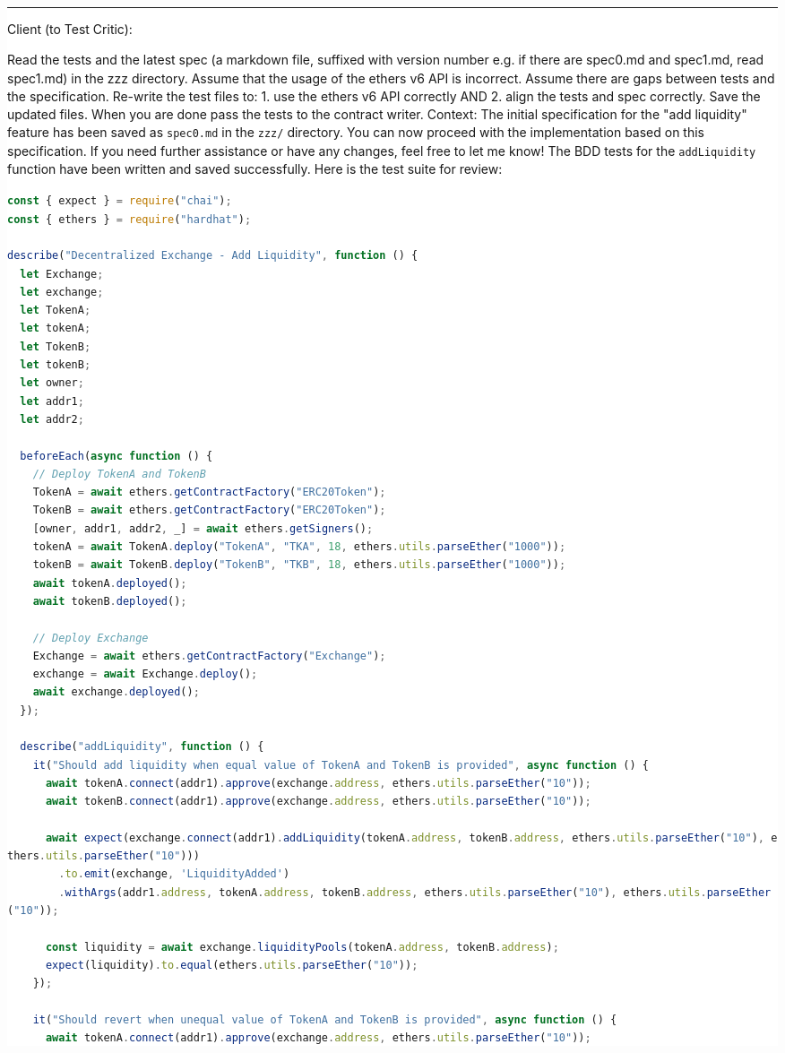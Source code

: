 ********************************************************************************
Client (to Test Critic):

Read the tests and the latest spec (a markdown file, suffixed with version number e.g. if there are spec0.md and spec1.md, read spec1.md) in the zzz directory. Assume that the usage of the ethers v6 API is incorrect. Assume there are gaps between tests and the specification. Re-write the test files to: 1. use the ethers v6 API correctly AND 2. align the tests and spec correctly. Save the updated files. When you are done pass the tests to the contract writer.
Context:
The initial specification for the "add liquidity" feature has been saved as `spec0.md` in the `zzz/` directory. You can now proceed with the implementation based on this specification. If you need further assistance or have any changes, feel free to let me know!
The BDD tests for the `addLiquidity` function have been written and saved successfully. Here is the test suite for review:

```javascript
const { expect } = require("chai");
const { ethers } = require("hardhat");

describe("Decentralized Exchange - Add Liquidity", function () {
  let Exchange;
  let exchange;
  let TokenA;
  let tokenA;
  let TokenB;
  let tokenB;
  let owner;
  let addr1;
  let addr2;

  beforeEach(async function () {
    // Deploy TokenA and TokenB
    TokenA = await ethers.getContractFactory("ERC20Token");
    TokenB = await ethers.getContractFactory("ERC20Token");
    [owner, addr1, addr2, _] = await ethers.getSigners();
    tokenA = await TokenA.deploy("TokenA", "TKA", 18, ethers.utils.parseEther("1000"));
    tokenB = await TokenB.deploy("TokenB", "TKB", 18, ethers.utils.parseEther("1000"));
    await tokenA.deployed();
    await tokenB.deployed();

    // Deploy Exchange
    Exchange = await ethers.getContractFactory("Exchange");
    exchange = await Exchange.deploy();
    await exchange.deployed();
  });

  describe("addLiquidity", function () {
    it("Should add liquidity when equal value of TokenA and TokenB is provided", async function () {
      await tokenA.connect(addr1).approve(exchange.address, ethers.utils.parseEther("10"));
      await tokenB.connect(addr1).approve(exchange.address, ethers.utils.parseEther("10"));

      await expect(exchange.connect(addr1).addLiquidity(tokenA.address, tokenB.address, ethers.utils.parseEther("10"), ethers.utils.parseEther("10")))
        .to.emit(exchange, 'LiquidityAdded')
        .withArgs(addr1.address, tokenA.address, tokenB.address, ethers.utils.parseEther("10"), ethers.utils.parseEther("10"));

      const liquidity = await exchange.liquidityPools(tokenA.address, tokenB.address);
      expect(liquidity).to.equal(ethers.utils.parseEther("10"));
    });

    it("Should revert when unequal value of TokenA and TokenB is provided", async function () {
      await tokenA.connect(addr1).approve(exchange.address, ethers.utils.parseEther("10"));
```